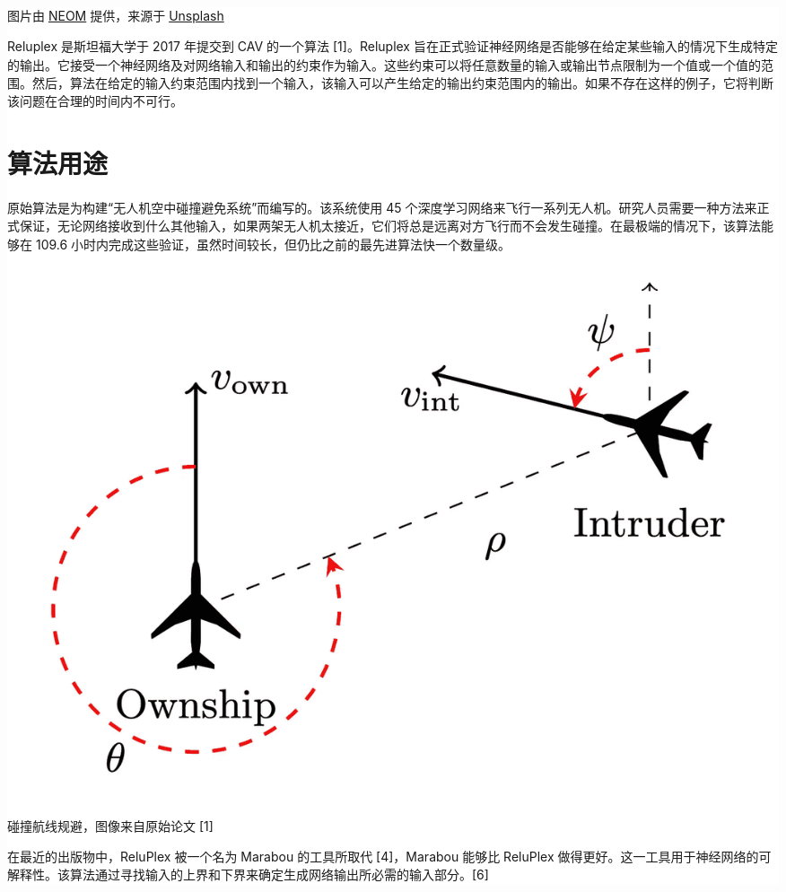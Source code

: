 图片由 [NEOM](https://unsplash.com/@neom?utm_source=medium&utm_medium=referral) 提供，来源于 [Unsplash](https://unsplash.com/?utm_source=medium&utm_medium=referral)

Reluplex 是斯坦福大学于 2017 年提交到 CAV 的一个算法 [1]。Reluplex 旨在正式验证神经网络是否能够在给定某些输入的情况下生成特定的输出。它接受一个神经网络及对网络输入和输出的约束作为输入。这些约束可以将任意数量的输入或输出节点限制为一个值或一个值的范围。然后，算法在给定的输入约束范围内找到一个输入，该输入可以产生给定的输出约束范围内的输出。如果不存在这样的例子，它将判断该问题在合理的时间内不可行。

# 算法用途

原始算法是为构建“无人机空中碰撞避免系统”而编写的。该系统使用 45 个深度学习网络来飞行一系列无人机。研究人员需要一种方法来正式保证，无论网络接收到什么其他输入，如果两架无人机太接近，它们将总是远离对方飞行而不会发生碰撞。在最极端的情况下，该算法能够在 109.6 小时内完成这些验证，虽然时间较长，但仍比之前的最先进算法快一个数量级。

![](img/5829c227dd8ce557078f885d0549a649.png)

碰撞航线规避，图像来自原始论文 [1]

在最近的出版物中，ReluPlex 被一个名为 Marabou 的工具所取代 [4]，Marabou 能够比 ReluPlex 做得更好。这一工具用于神经网络的可解释性。该算法通过寻找输入的上界和下界来确定生成网络输出所必需的输入部分。[6]
